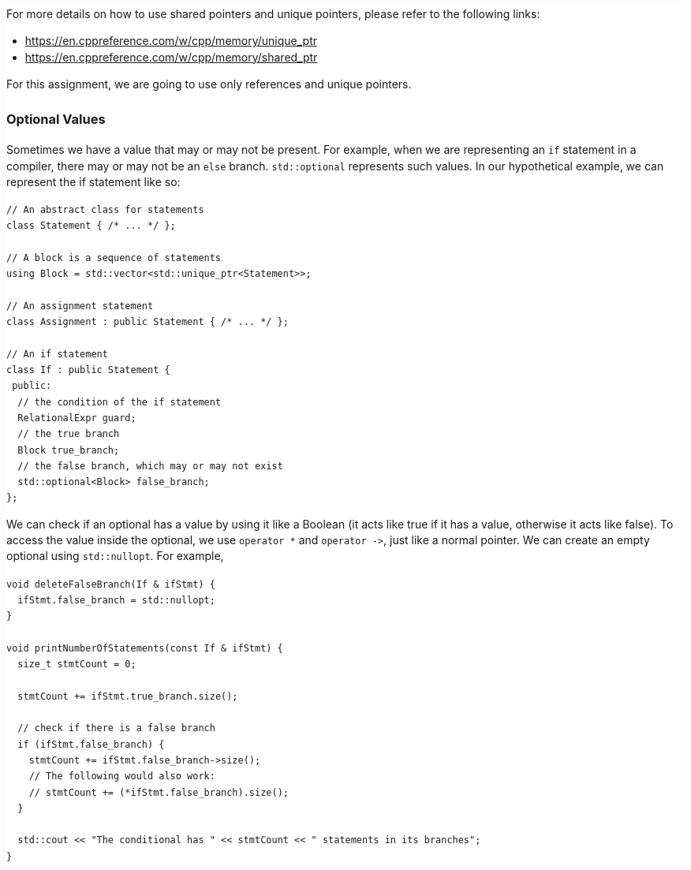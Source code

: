 For more details on how to use shared pointers and unique pointers,
please refer to the following links:

- https://en.cppreference.com/w/cpp/memory/unique_ptr 
- https://en.cppreference.com/w/cpp/memory/shared_ptr

For this assignment, we are going to use only references and unique
pointers.
   
### Optional Values

Sometimes we have a value that may or may not be present. For example,
when we are representing an `if` statement in a compiler, there may or
may not be an `else` branch. `std::optional` represents such
values. In our hypothetical example, we can represent the if statement
like so:

```
// An abstract class for statements
class Statement { /* ... */ };

// A block is a sequence of statements
using Block = std::vector<std::unique_ptr<Statement>>;

// An assignment statement
class Assignment : public Statement { /* ... */ };

// An if statement
class If : public Statement {
 public:
  // the condition of the if statement
  RelationalExpr guard;
  // the true branch
  Block true_branch;
  // the false branch, which may or may not exist
  std::optional<Block> false_branch;
};
```

We can check if an optional has a value by using it like a Boolean (it
acts like true if it has a value, otherwise it acts like false). To
access the value inside the optional, we use `operator *` and
`operator ->`, just like a normal pointer.  We can create an empty
optional using `std::nullopt`. For example,

```
void deleteFalseBranch(If & ifStmt) {
  ifStmt.false_branch = std::nullopt;
}

void printNumberOfStatements(const If & ifStmt) {
  size_t stmtCount = 0;
  
  stmtCount += ifStmt.true_branch.size();
  
  // check if there is a false branch
  if (ifStmt.false_branch) {
	stmtCount += ifStmt.false_branch->size();
	// The following would also work:
	// stmtCount += (*ifStmt.false_branch).size();
  }
  
  std::cout << "The conditional has " << stmtCount << " statements in its branches";
}
```
